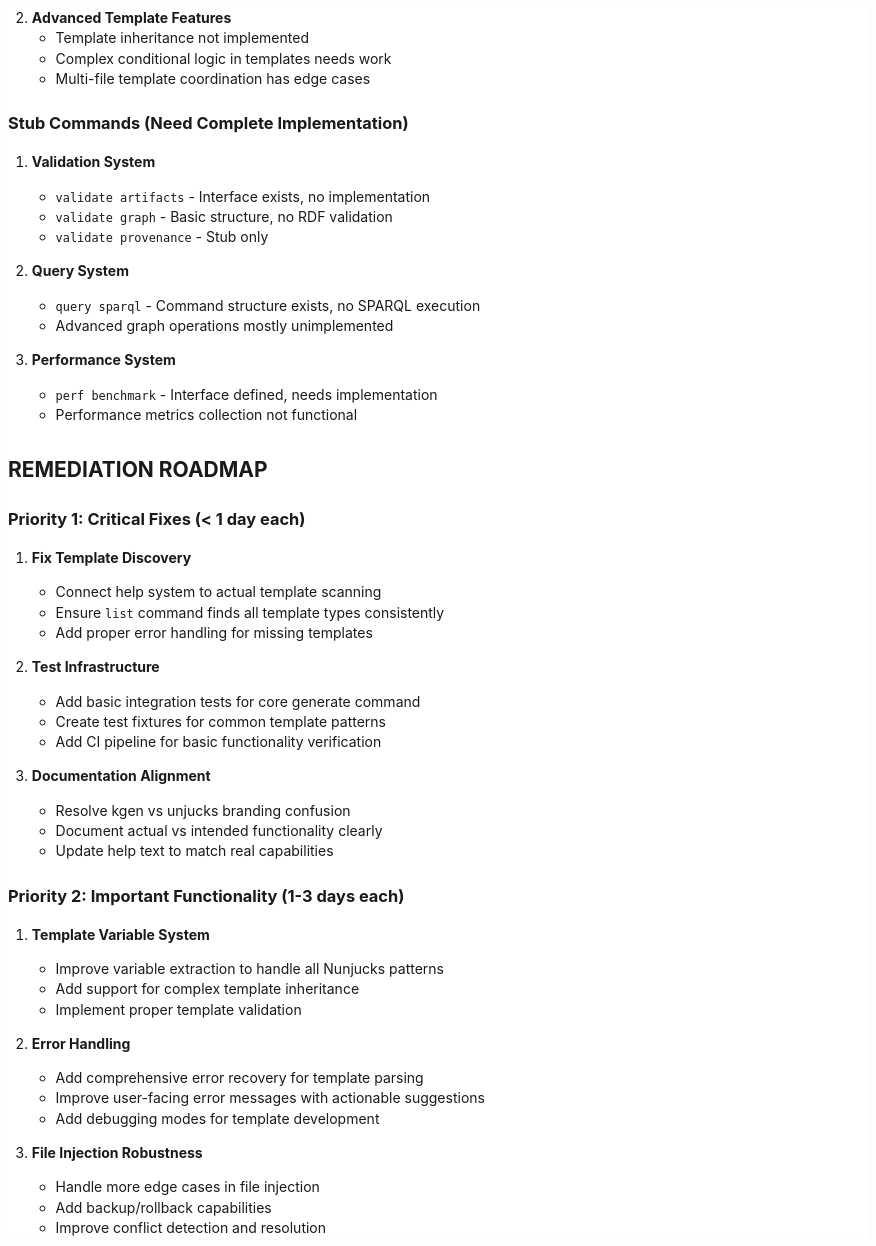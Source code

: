2. **Advanced Template Features**
   - Template inheritance not implemented
   - Complex conditional logic in templates needs work
   - Multi-file template coordination has edge cases

### Stub Commands (Need Complete Implementation)
1. **Validation System**
   - `validate artifacts` - Interface exists, no implementation
   - `validate graph` - Basic structure, no RDF validation
   - `validate provenance` - Stub only

2. **Query System**
   - `query sparql` - Command structure exists, no SPARQL execution
   - Advanced graph operations mostly unimplemented

3. **Performance System**
   - `perf benchmark` - Interface defined, needs implementation
   - Performance metrics collection not functional

## REMEDIATION ROADMAP

### Priority 1: Critical Fixes (< 1 day each)
1. **Fix Template Discovery**
   - Connect help system to actual template scanning
   - Ensure `list` command finds all template types consistently
   - Add proper error handling for missing templates

2. **Test Infrastructure**
   - Add basic integration tests for core generate command
   - Create test fixtures for common template patterns
   - Add CI pipeline for basic functionality verification

3. **Documentation Alignment**
   - Resolve kgen vs unjucks branding confusion
   - Document actual vs intended functionality clearly
   - Update help text to match real capabilities

### Priority 2: Important Functionality (1-3 days each)
1. **Template Variable System**
   - Improve variable extraction to handle all Nunjucks patterns
   - Add support for complex template inheritance
   - Implement proper template validation

2. **Error Handling**
   - Add comprehensive error recovery for template parsing
   - Improve user-facing error messages with actionable suggestions
   - Add debugging modes for template development

3. **File Injection Robustness**
   - Handle more edge cases in file injection
   - Add backup/rollback capabilities
   - Improve conflict detection and resolution
